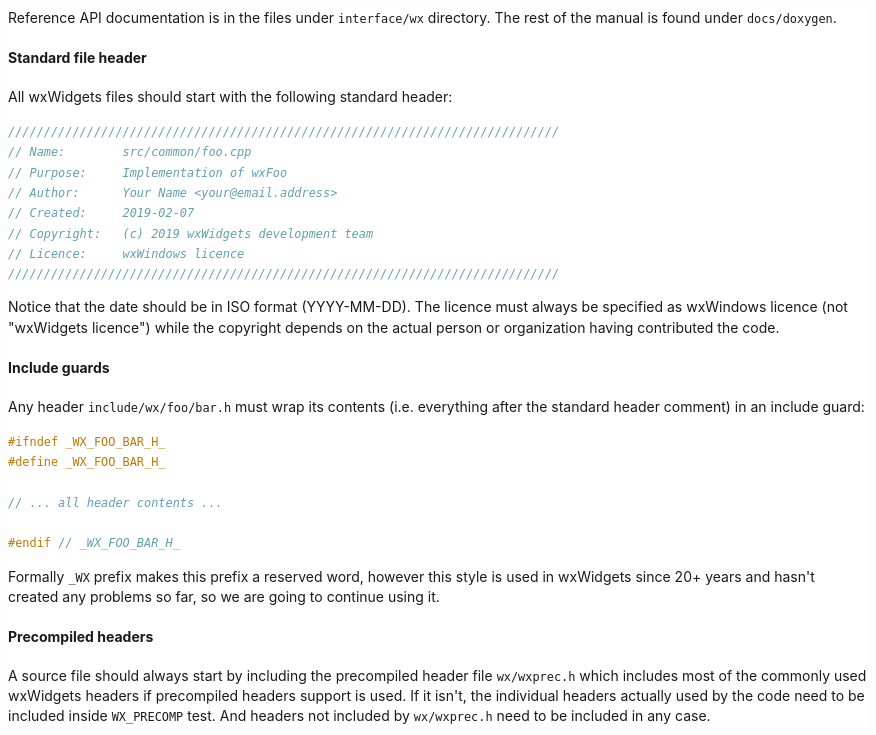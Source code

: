 Reference API documentation is in the files under `interface/wx` directory.
The rest of the manual is found under `docs/doxygen`.


<a name="wxwin_header"></a>

#### <i class="fas fa-check-square fa-fw"></i> Standard file header

All wxWidgets files should start with the following standard header:

```cpp
/////////////////////////////////////////////////////////////////////////////
// Name:        src/common/foo.cpp
// Purpose:     Implementation of wxFoo
// Author:      Your Name <your@email.address>
// Created:     2019-02-07
// Copyright:   (c) 2019 wxWidgets development team
// Licence:     wxWindows licence
/////////////////////////////////////////////////////////////////////////////
```

Notice that the date should be in ISO format (YYYY-MM-DD). The licence must
always be specified as wxWindows licence (not "wxWidgets licence") while the
copyright depends on the actual person or organization having contributed the
code.


<a name="include_guards"></a>

#### <i class="fas fa-check-square fa-fw"></i> Include guards

Any header `include/wx/foo/bar.h` must wrap its contents (i.e. everything
after the standard header comment) in an include guard:

```cpp
#ifndef _WX_FOO_BAR_H_
#define _WX_FOO_BAR_H_

// ... all header contents ...

#endif // _WX_FOO_BAR_H_
```

Formally `_WX` prefix makes this prefix a reserved word, however this style is
used in wxWidgets since 20+ years and hasn't created any problems so far, so
we are going to continue using it.


<a name="pch"></a>

#### <i class="fas fa-check-square fa-fw"></i> Precompiled headers

A source file should always start by including the precompiled header file
`wx/wxprec.h` which includes most of the commonly used wxWidgets headers if
precompiled headers support is used. If it isn't, the individual headers
actually used by the code need to be included inside `WX_PRECOMP` test. And
headers not included by `wx/wxprec.h` need to be included in any case.
